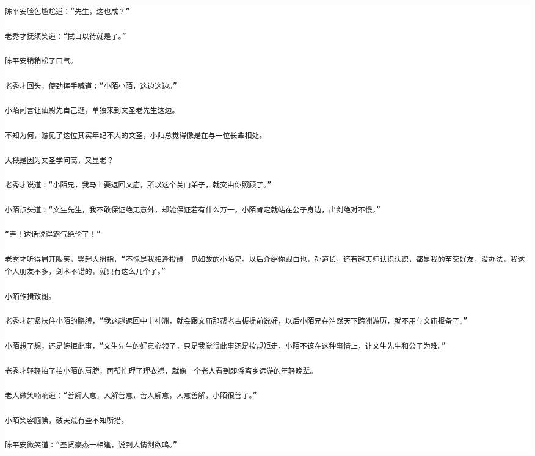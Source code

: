    陈平安脸色尴尬道：“先生，这也成？”

    老秀才抚须笑道：“拭目以待就是了。”

    陈平安稍稍松了口气。

    老秀才回头，使劲挥手喊道：“小陌小陌，这边这边。”

    小陌闻言让仙尉先自己逛，单独来到文圣老先生这边。

    不知为何，瞧见了这位其实年纪不大的文圣，小陌总觉得像是在与一位长辈相处。

    大概是因为文圣学问高，又显老？

    老秀才说道：“小陌兄，我马上要返回文庙，所以这个关门弟子，就交由你照顾了。”

    小陌点头道：“文生先生，我不敢保证绝无意外，却能保证若有什么万一，小陌肯定就站在公子身边，出剑绝对不慢。”

    “善！这话说得霸气绝伦了！”

    老秀才听得眉开眼笑，竖起大拇指，“不愧是我相逢投缘一见如故的小陌兄。以后介绍你跟白也，孙道长，还有赵天师认识认识，都是我的至交好友，没办法，我这个人朋友不多，剑术不错的，就只有这么几个了。”

    小陌作揖致谢。

    老秀才赶紧扶住小陌的胳膊，“我这趟返回中土神洲，就会跟文庙那帮老古板提前说好，以后小陌兄在浩然天下跨洲游历，就不用与文庙报备了。”

    小陌想了想，还是婉拒此事，“文生先生的好意心领了，只是我觉得此事还是按规矩走，小陌不该在这种事情上，让文生先生和公子为难。”

    老秀才轻轻拍了拍小陌的肩膀，再帮忙理了理衣襟，就像一个老人看到即将离乡远游的年轻晚辈。

    老人微笑喃喃道：“善解人意，人解善意，善人解意，人意善解，小陌很善了。”

    小陌笑容腼腆，破天荒有些不知所措。

    陈平安微笑道：“圣贤豪杰一相逢，说到人情剑欲鸣。”